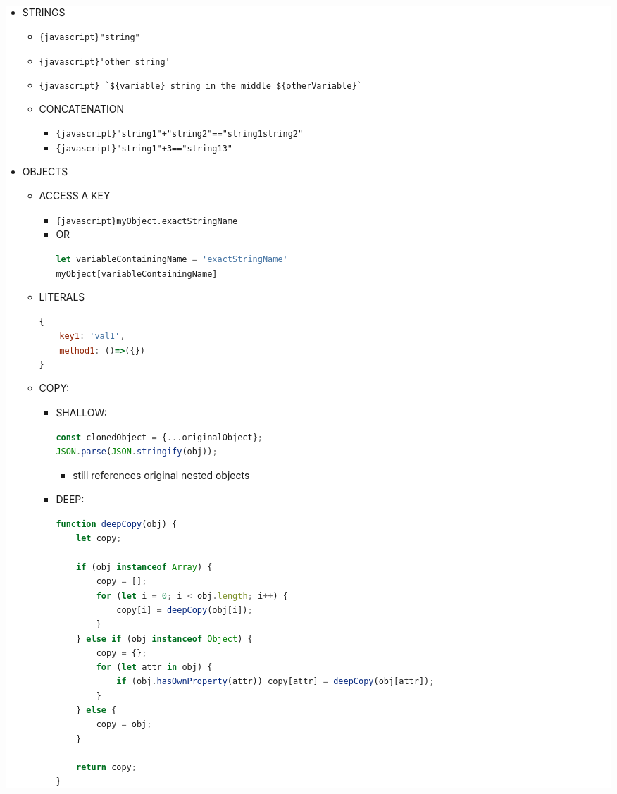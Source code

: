 - STRINGS
	- `{javascript}"string"`
	- `{javascript}'other string'`
	- ``{javascript} `${variable} string in the middle ${otherVariable}` ``
	
	- CONCATENATION
		- `{javascript}"string1"+"string2"=="string1string2"`
		- `{javascript}"string1"+3=="string13"`

- OBJECTS
	- ACCESS A KEY
		- `{javascript}myObject.exactStringName`
		- OR
			```javascript
			let variableContainingName = 'exactStringName'
			myObject[variableContainingName]
			```

	- LITERALS
		```javascript
		{
			key1: 'val1',
			method1: ()=>({})
		}
		```
		
	- COPY:
		- SHALLOW:
			```javascript
			const clonedObject = {...originalObject};
			JSON.parse(JSON.stringify(obj));
			```
			
			- still references original nested objects
			
		- DEEP:
			```javascript
			function deepCopy(obj) {
				let copy;

				if (obj instanceof Array) {
					copy = [];
					for (let i = 0; i < obj.length; i++) {
						copy[i] = deepCopy(obj[i]);
					}
				} else if (obj instanceof Object) {
					copy = {};
					for (let attr in obj) {
						if (obj.hasOwnProperty(attr)) copy[attr] = deepCopy(obj[attr]);
					}
				} else {
					copy = obj;
				}

				return copy;
			}
			```
